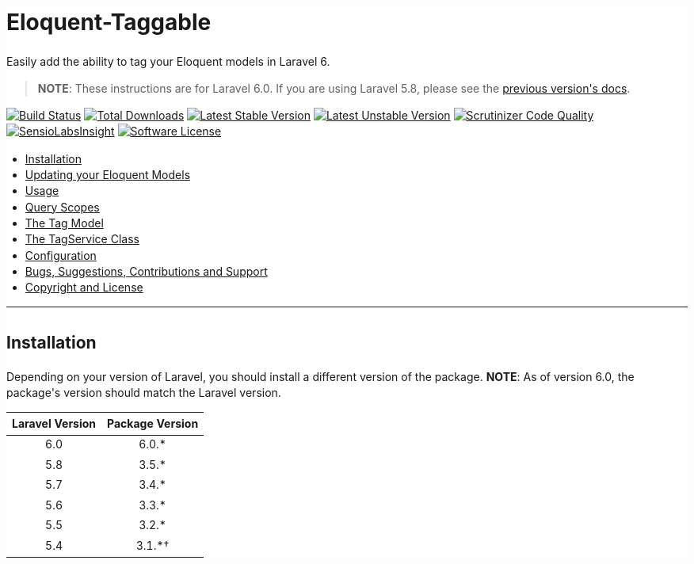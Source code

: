 # Eloquent-Taggable

Easily add the ability to tag your Eloquent models in Laravel 6.

> **NOTE**: These instructions are for Laravel 6.0.  If you are using Laravel 5.8, please
> see the [previous version's docs](https://github.com/cviebrock/eloquent-taggable/tree/3.5).

[![Build Status](https://travis-ci.org/cviebrock/eloquent-taggable.svg?branch=master&format=flat)](https://travis-ci.org/cviebrock/eloquent-taggable)
[![Total Downloads](https://poser.pugx.org/cviebrock/eloquent-taggable/downloads?format=flat)](https://packagist.org/packages/cviebrock/eloquent-taggable)
[![Latest Stable Version](https://poser.pugx.org/cviebrock/eloquent-taggable/v/stable?format=flat)](https://packagist.org/packages/cviebrock/eloquent-taggable)
[![Latest Unstable Version](https://poser.pugx.org/cviebrock/eloquent-taggable/v/unstable?format=flat)](https://packagist.org/packages/cviebrock/eloquent-taggable)
[![Scrutinizer Code Quality](https://scrutinizer-ci.com/g/cviebrock/eloquent-taggable/badges/quality-score.png?format=flat)](https://scrutinizer-ci.com/g/cviebrock/eloquent-taggable)
[![SensioLabsInsight](https://insight.sensiolabs.com/projects/9e1bb86e-2659-4123-9b6f-89370ef1483d/mini.png)](https://insight.sensiolabs.com/projects/9e1bb86e-2659-4123-9b6f-89370ef1483d)
[![Software License](https://img.shields.io/badge/license-MIT-brightgreen.svg?style=flat-square)](LICENSE.md)


* [Installation](#installation)
* [Updating your Eloquent Models](#updating-your-eloquent-models)
* [Usage](#usage)
* [Query Scopes](#query-scopes)
* [The Tag Model](#the-tag-model)
* [The TagService Class](#the-tagservice-class)
* [Configuration](#configuration)
* [Bugs, Suggestions, Contributions and Support](#bugs-suggestions-contributions-and-support)
* [Copyright and License](#copyright-and-license)


---

## Installation

Depending on your version of Laravel, you should install a different
version of the package.  **NOTE**: As of version 6.0, the package's 
version should match the Laravel version.

| Laravel Version | Package Version |
|:---------------:|:---------------:|
|       6.0       |     6.0.*       |
|       5.8       |     3.5.*       |
|       5.7       |     3.4.*       |
|       5.6       |     3.3.*       |
|       5.5       |     3.2.*       |
|       5.4       |     3.1.*†      |
